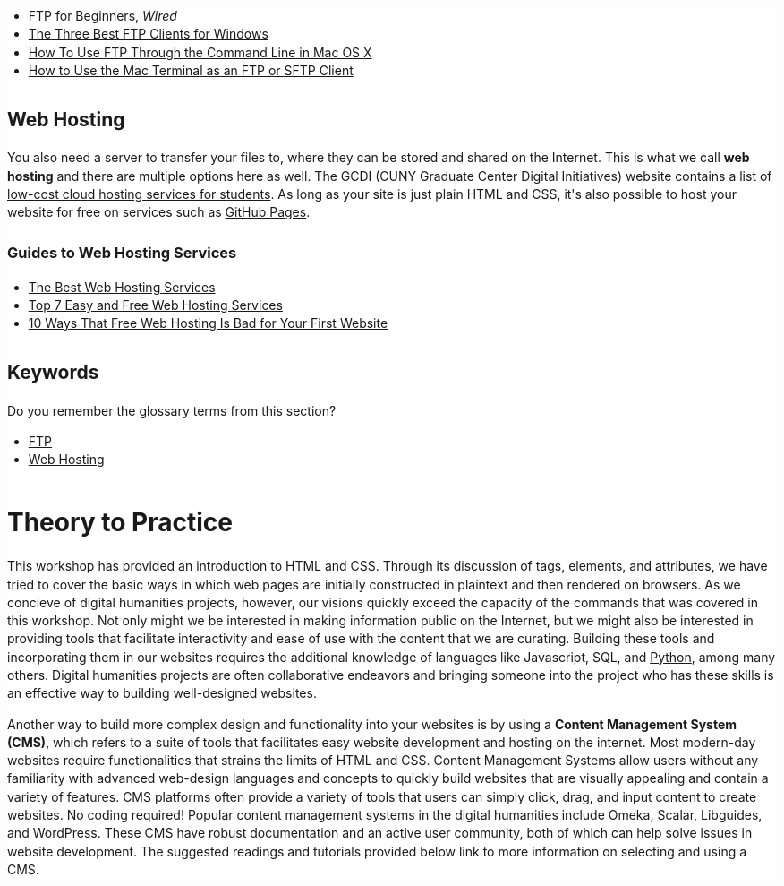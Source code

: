 - [FTP for Beginners, *Wired*](https://www.wired.com/2010/02/ftp_for_beginners/)
- [The Three Best FTP Clients for Windows](https://www.makeuseof.com/tag/free-ftp-clients-windows/)
- [How To Use FTP Through the Command Line in Mac OS X](http://www.techradar.com/how-to/software/operating-systems/how-to-use-ftp-through-the-command-line-in-mac-os-x-1305664)
- [How to Use the Mac Terminal as an FTP or SFTP Client](https://beebom.com/how-to-use-mac-terminal-ftp-sftp-client/)

## Web Hosting

You also need a server to transfer your files to, where they can be stored and shared on the Internet. This is what we call **web hosting** and there are multiple options here as well. The GCDI (CUNY Graduate Center Digital Initiatives) website contains a list of [low-cost cloud hosting services for students](https://gcdi.commons.gc.cuny.edu/digital-resource-guide/#cloud). As long as your site is just plain HTML and CSS, it's also possible to host your website for free on services such as [GitHub Pages](https://pages.github.com/).

### Guides to Web Hosting Services

- [The Best Web Hosting Services](https://www.makeuseof.com/tag/best-web-hosting-services/)
- [Top 7 Easy and Free Web Hosting Services](https://www.makeuseof.com/tag/top-7-easy-and-free-web-hosting-services/)
- [10 Ways That Free Web Hosting Is Bad for Your First Website](https://www.makeuseof.com/tag/free-web-hosting-is-bad/)


## Keywords

Do you remember the glossary terms from this section?

- [FTP](https://github.com/DHRI-Curriculum/glossary/blob/v2.0/terms/ftp.md)
- [Web Hosting](https://github.com/DHRI-Curriculum/glossary/blob/v2.0/terms/webhosting.md)

# Theory to Practice

This workshop has provided an introduction to HTML and CSS. Through its discussion of tags, elements, and attributes, we have tried to cover the basic ways in which web pages are initially constructed in plaintext and then rendered on browsers. As we concieve of digital humanities projects, however, our visions quickly exceed the capacity of the commands that was covered in this workshop. Not only might we be interested in making information public on the Internet, but we might also be interested in providing tools that facilitate interactivity and ease of use with the content that we are curating. Building these tools and incorporating them in our websites requires the additional knowledge of languages like Javascript, SQL, and [Python](http://www.github.com/DHRI-Curriculum/python), among many others. Digital humanities projects are often collaborative endeavors and bringing someone into the project who has these skills is an effective way to building well-designed websites.  
  
Another way to build more complex design and functionality into your websites is by using a **Content Management System (CMS)**, which refers to a suite of tools that facilitates easy website development and hosting on the internet. Most modern-day websites require functionalities that strains the limits of HTML and CSS. Content Management Systems allow users without any familiarity with advanced web-design languages and concepts to quickly build websites that are visually appealing and contain a variety of features. CMS platforms often provide a variety of tools that users can simply click, drag, and input content to create websites. No coding required! Popular content management systems in the digital humanities include [Omeka](https://www.omeka.net/), [Scalar](https://scalar.me/anvc/scalar/), [Libguides](https://www.springshare.com/libguides/), and [WordPress](https://wordpress.org/). These CMS have robust documentation and an active user community, both of which can help solve issues in website development. The suggested readings and tutorials provided below link to more information on selecting and using a CMS.
